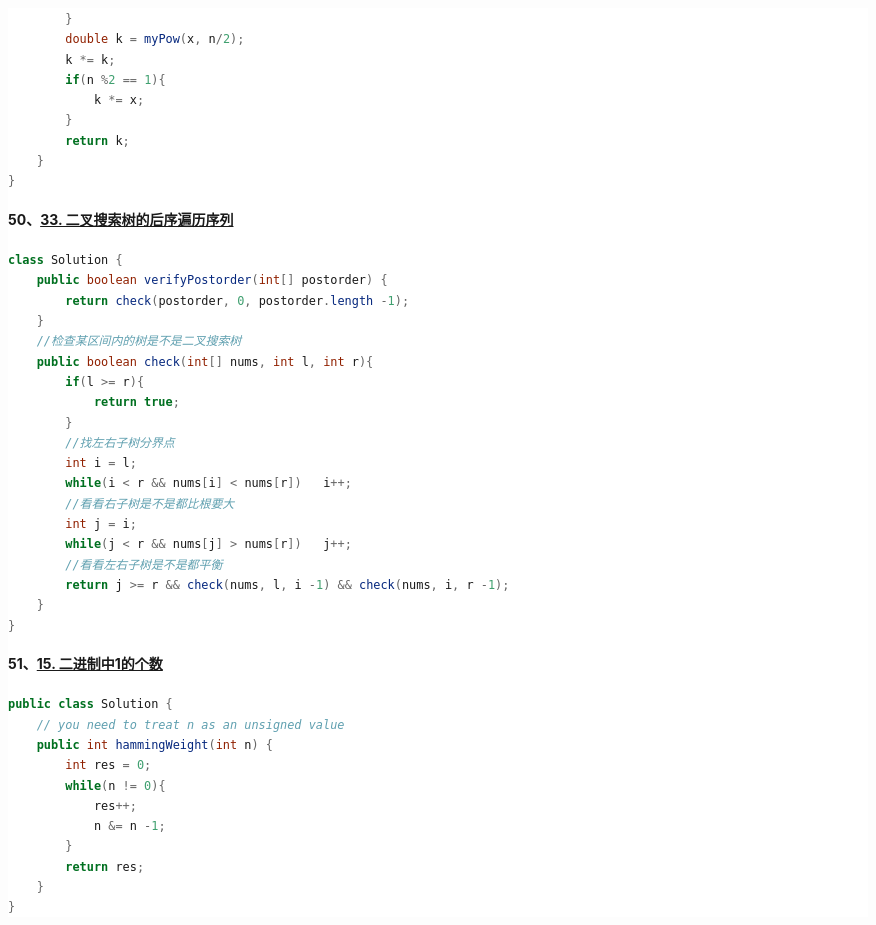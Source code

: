 ```java
        }
        double k = myPow(x, n/2);
        k *= k;
        if(n %2 == 1){
            k *= x;
        }
        return k;
    }
}
```

#### 50、[33. 二叉搜索树的后序遍历序列](https://leetcode.cn/problems/er-cha-sou-suo-shu-de-hou-xu-bian-li-xu-lie-lcof/description/?envType=study-plan&id=lcof&plan=lcof&plan_progress=4che3pm)

```java
class Solution {
    public boolean verifyPostorder(int[] postorder) {
        return check(postorder, 0, postorder.length -1);
    }
    //检查某区间内的树是不是二叉搜索树
    public boolean check(int[] nums, int l, int r){
        if(l >= r){
            return true;
        }
        //找左右子树分界点
        int i = l;
        while(i < r && nums[i] < nums[r])   i++;
        //看看右子树是不是都比根要大
        int j = i;
        while(j < r && nums[j] > nums[r])   j++;
        //看看左右子树是不是都平衡
        return j >= r && check(nums, l, i -1) && check(nums, i, r -1);
    }
}
```

#### 51、[15. 二进制中1的个数](https://leetcode.cn/problems/er-jin-zhi-zhong-1de-ge-shu-lcof/description/?envType=study-plan&id=lcof&plan=lcof&plan_progress=4che3pm)

```java
public class Solution {
    // you need to treat n as an unsigned value
    public int hammingWeight(int n) {
        int res = 0;
        while(n != 0){
            res++;
            n &= n -1;
        }
        return res;
    }
}
```
